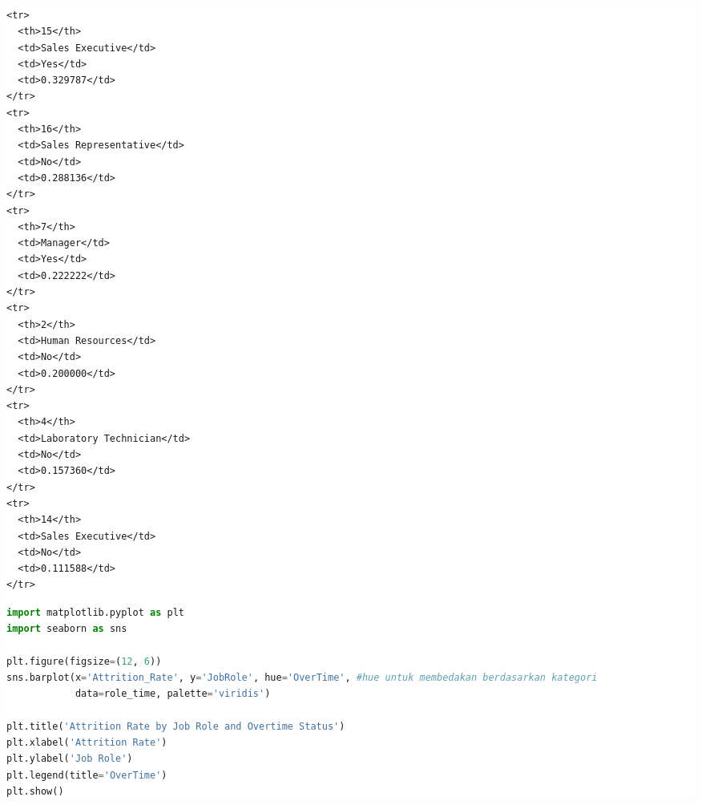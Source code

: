     <tr>
      <th>15</th>
      <td>Sales Executive</td>
      <td>Yes</td>
      <td>0.329787</td>
    </tr>
    <tr>
      <th>16</th>
      <td>Sales Representative</td>
      <td>No</td>
      <td>0.288136</td>
    </tr>
    <tr>
      <th>7</th>
      <td>Manager</td>
      <td>Yes</td>
      <td>0.222222</td>
    </tr>
    <tr>
      <th>2</th>
      <td>Human Resources</td>
      <td>No</td>
      <td>0.200000</td>
    </tr>
    <tr>
      <th>4</th>
      <td>Laboratory Technician</td>
      <td>No</td>
      <td>0.157360</td>
    </tr>
    <tr>
      <th>14</th>
      <td>Sales Executive</td>
      <td>No</td>
      <td>0.111588</td>
    </tr>
  </tbody>
</table>
</div>




```python
import matplotlib.pyplot as plt
import seaborn as sns

plt.figure(figsize=(12, 6))
sns.barplot(x='Attrition_Rate', y='JobRole', hue='OverTime', #hue untuk membedakan berdasarkan kategori
            data=role_time, palette='viridis')

plt.title('Attrition Rate by Job Role and Overtime Status')
plt.xlabel('Attrition Rate')
plt.ylabel('Job Role')
plt.legend(title='OverTime')
plt.show()

```
